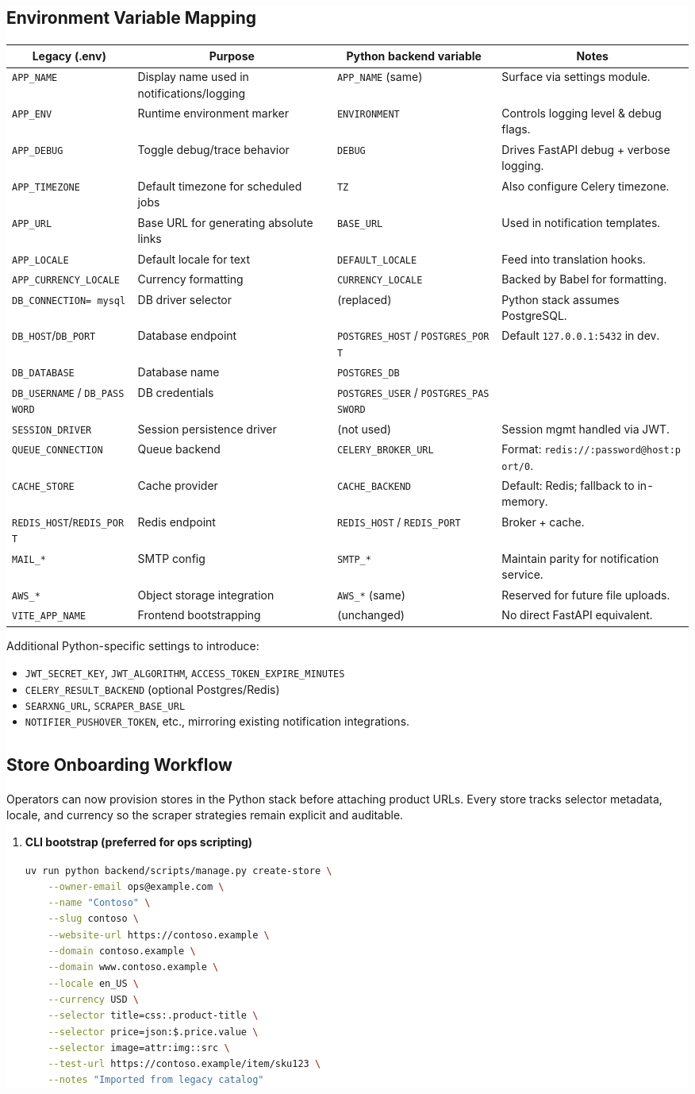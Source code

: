 ## Environment Variable Mapping
| Legacy (.env)                | Purpose                                            | Python backend variable             | Notes |
|------------------------------|----------------------------------------------------|-------------------------------------|-------|
| `APP_NAME`                   | Display name used in notifications/logging         | `APP_NAME` (same)                   | Surface via settings module.
| `APP_ENV`                    | Runtime environment marker                         | `ENVIRONMENT`                       | Controls logging level & debug flags.
| `APP_DEBUG`                  | Toggle debug/trace behavior                        | `DEBUG`                             | Drives FastAPI debug + verbose logging.
| `APP_TIMEZONE`               | Default timezone for scheduled jobs                | `TZ`                                | Also configure Celery timezone.
| `APP_URL`                    | Base URL for generating absolute links             | `BASE_URL`                          | Used in notification templates.
| `APP_LOCALE`                 | Default locale for text                            | `DEFAULT_LOCALE`                    | Feed into translation hooks.
| `APP_CURRENCY_LOCALE`        | Currency formatting                                | `CURRENCY_LOCALE`                   | Backed by Babel for formatting.
| `DB_CONNECTION= mysql`       | DB driver selector                                 | (replaced)                          | Python stack assumes PostgreSQL.
| `DB_HOST`/`DB_PORT`          | Database endpoint                                  | `POSTGRES_HOST` / `POSTGRES_PORT`   | Default `127.0.0.1:5432` in dev.
| `DB_DATABASE`                | Database name                                      | `POSTGRES_DB`                       |
| `DB_USERNAME` / `DB_PASSWORD`| DB credentials                                     | `POSTGRES_USER` / `POSTGRES_PASSWORD` |
| `SESSION_DRIVER`             | Session persistence driver                         | (not used)                          | Session mgmt handled via JWT.
| `QUEUE_CONNECTION`           | Queue backend                                      | `CELERY_BROKER_URL`                 | Format: `redis://:password@host:port/0`.
| `CACHE_STORE`                | Cache provider                                     | `CACHE_BACKEND`                     | Default: Redis; fallback to in-memory.
| `REDIS_HOST`/`REDIS_PORT`    | Redis endpoint                                     | `REDIS_HOST` / `REDIS_PORT`         | Broker + cache.
| `MAIL_*`                     | SMTP config                                        | `SMTP_*`                            | Maintain parity for notification service.
| `AWS_*`                      | Object storage integration                         | `AWS_*` (same)                      | Reserved for future file uploads.
| `VITE_APP_NAME`              | Frontend bootstrapping                             | (unchanged)                         | No direct FastAPI equivalent.

Additional Python-specific settings to introduce:
- `JWT_SECRET_KEY`, `JWT_ALGORITHM`, `ACCESS_TOKEN_EXPIRE_MINUTES`
- `CELERY_RESULT_BACKEND` (optional Postgres/Redis)
- `SEARXNG_URL`, `SCRAPER_BASE_URL`
- `NOTIFIER_PUSHOVER_TOKEN`, etc., mirroring existing notification integrations.

## Store Onboarding Workflow

Operators can now provision stores in the Python stack before attaching
product URLs. Every store tracks selector metadata, locale, and currency so the
scraper strategies remain explicit and auditable.

1. **CLI bootstrap (preferred for ops scripting)**
   ```bash
   uv run python backend/scripts/manage.py create-store \
       --owner-email ops@example.com \
       --name "Contoso" \
       --slug contoso \
       --website-url https://contoso.example \
       --domain contoso.example \
       --domain www.contoso.example \
       --locale en_US \
       --currency USD \
       --selector title=css:.product-title \
       --selector price=json:$.price.value \
       --selector image=attr:img::src \
       --test-url https://contoso.example/item/sku123 \
       --notes "Imported from legacy catalog"
   ```